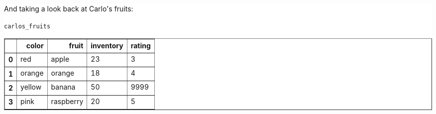   </tbody>
</table>
</div>



And taking a look back at Carlo's fruits:


```python
carlos_fruits
```




<div>
<style>
    .dataframe thead tr:only-child th {
        text-align: right;
    }

    .dataframe thead th {
        text-align: left;
    }

    .dataframe tbody tr th {
        vertical-align: top;
    }
</style>
<table border="1" class="dataframe">
  <thead>
    <tr style="text-align: right;">
      <th></th>
      <th>color</th>
      <th>fruit</th>
      <th>inventory</th>
      <th>rating</th>
    </tr>
  </thead>
  <tbody>
    <tr>
      <th>0</th>
      <td>red</td>
      <td>apple</td>
      <td>23</td>
      <td>3</td>
    </tr>
    <tr>
      <th>1</th>
      <td>orange</td>
      <td>orange</td>
      <td>18</td>
      <td>4</td>
    </tr>
    <tr>
      <th>2</th>
      <td>yellow</td>
      <td>banana</td>
      <td>50</td>
      <td>9999</td>
    </tr>
    <tr>
      <th>3</th>
      <td>pink</td>
      <td>raspberry</td>
      <td>20</td>
      <td>5</td>
    </tr>